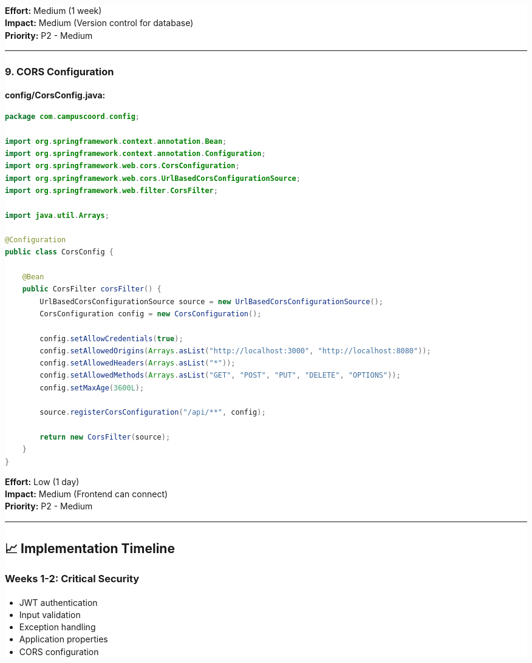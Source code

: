 **Effort:** Medium (1 week)  
**Impact:** Medium (Version control for database)  
**Priority:** P2 - Medium

---

### 9. CORS Configuration

**config/CorsConfig.java:**
```java
package com.campuscoord.config;

import org.springframework.context.annotation.Bean;
import org.springframework.context.annotation.Configuration;
import org.springframework.web.cors.CorsConfiguration;
import org.springframework.web.cors.UrlBasedCorsConfigurationSource;
import org.springframework.web.filter.CorsFilter;

import java.util.Arrays;

@Configuration
public class CorsConfig {
    
    @Bean
    public CorsFilter corsFilter() {
        UrlBasedCorsConfigurationSource source = new UrlBasedCorsConfigurationSource();
        CorsConfiguration config = new CorsConfiguration();
        
        config.setAllowCredentials(true);
        config.setAllowedOrigins(Arrays.asList("http://localhost:3000", "http://localhost:8080"));
        config.setAllowedHeaders(Arrays.asList("*"));
        config.setAllowedMethods(Arrays.asList("GET", "POST", "PUT", "DELETE", "OPTIONS"));
        config.setMaxAge(3600L);
        
        source.registerCorsConfiguration("/api/**", config);
        
        return new CorsFilter(source);
    }
}
```

**Effort:** Low (1 day)  
**Impact:** Medium (Frontend can connect)  
**Priority:** P2 - Medium

---

## 📈 Implementation Timeline

### Weeks 1-2: Critical Security
- JWT authentication
- Input validation
- Exception handling
- Application properties
- CORS configuration
